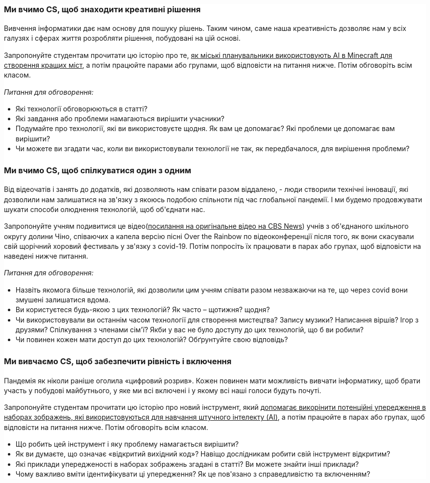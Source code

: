 <h3><strong>Ми вчимо CS, щоб знаходити креативні рішення</strong></h3>
<p>Вивчення інформатики дає нам основу для пошуку рішень. Таким чином, саме наша креативність дозволяє нам у всіх галузях і сферах життя розробляти рішення, побудовані на цій основі.</p>
<p>Запропонуйте студентам прочитати цю історію про те, <a href="https://www.technologyreview.com/2020/09/22/1008675/ai-planners-minecraft-urban-design-healthier-happier-cities/" target="_blank">як міські планувальники використовують AI в Minecraft для створення кращих міст</a>, а потім працюйте парами або групами, щоб відповісти на питання нижче. Потім обговоріть всім класом.</p>
<p><i>Питання для обговорення:</i></p>
<ul>
<li>Які технології обговорюються в статті?</li>
<li>Які завдання або проблеми намагаються вирішити учасники?</li>
<li>Подумайте про технології, які ви використовуєте щодня. Як вам це допомагає? Які проблеми це допомагає вам вирішити?</li>
<li>Чи можете ви згадати час, коли ви використовували технології не так, як передбачалося, для вирішення проблеми?</li>
</ul>

<h3><strong>Ми вчимо CS, щоб спілкуватися один з одним</strong></h3>

<iframe src="https://www.cbsnews.com/video/students-sing-together-from-home-after-coronavirus-cancels-concert/" id="cbsNewsVideo" allowfullscreen allow="fullscreen" frameborder="0" width="325px" height="183px" style="float:right; margin-left:20px" mark="crwd-mark"></iframe>

<p>Від відеочатів і занять до додатків, які дозволяють нам співати разом віддалено, - люди створили технічні інновації, які дозволили нам залишатися на зв'язку з якоюсь подобою спільноти під час глобальної пандемії. І ми будемо продовжувати шукати способи олюднення технологій, щоб об'єднати нас.</p>
<p>Запропонуйте учням подивитися це відео(<a href="https://www.cbsnews.com/video/students-sing-together-from-home-after-coronavirus-cancels-concert/?intcid=CNM-00-10abd1h" target="_blank">посилання на оригінальне відео на CBS News</a>) учнів з об'єднаного шкільного округу долини Чіно, співаючих а капела версію пісні Over the Rainbow по відеоконференції після того, як вони скасували свій щорічний хоровий фестиваль у зв'язку з covid-19. Потім попросіть їх працювати в парах або групах, щоб відповісти на наведені нижче питання.</p>
<p><i>Питання для обговорення:</i></p>
<ul>
<li>Назвіть якомога більше технологій, які дозволили цим учням співати разом незважаючи на те, що через covid вони змушені залишатися вдома.</li>
<li>Ви користуєтеся будь-якою з цих технологій? Як часто – щотижня? щодня?</li>
<li>Чи використовували ви останнім часом технології для створення мистецтва? Запису музики? Написання віршів? Ігор з друзями? Спілкування з членами сім'ї? Якби у вас не було доступу до цих технологій, що б ви робили?</li>
<li>Чи повинен кожен мати доступ до цих технологій? Обґрунтуйте свою відповідь?</li>
</ul>

<h3><strong>Ми вивчаємо CS, щоб забезпечити рівність і включення</strong></h3>
<p>Пандемія як ніколи раніше оголила «цифровий розрив». Кожен повинен мати можливість вивчати інформатику, щоб брати участь у побудові майбутнього, у яке ми всі включені і у якому всі наші голоси будуть почуті.</p>
<p>Запропонуйте студентам прочитати цю історію про новий інструмент, який <a href="https://www.therobotreport.com/princeton-tool-helps-clear-biases-computer-vision/" target="_blank">допомагає викорінити потенційні упередження в наборах зображень, які використовуються для навчання штучного інтелекту (AI)</a>, а потім працюйте в парах або групах, щоб відповісти на питання нижче. Потім обговоріть всім класом.</p>
<ul>
<li>Що робить цей інструмент і яку проблему намагається вирішити?</li>
<li>Як ви думаєте, що означає «відкритий вихідний код»? Навіщо дослідникам робити свій інструмент відкритим?</li>
<li>Які приклади упередженості в наборах зображень згадані в статті? Ви можете знайти інші приклади?</li>
<li>Чому важливо вміти ідентифікувати ці упередження? Як це пов'язано з справедливістю та включенням?</li>
</ul>
